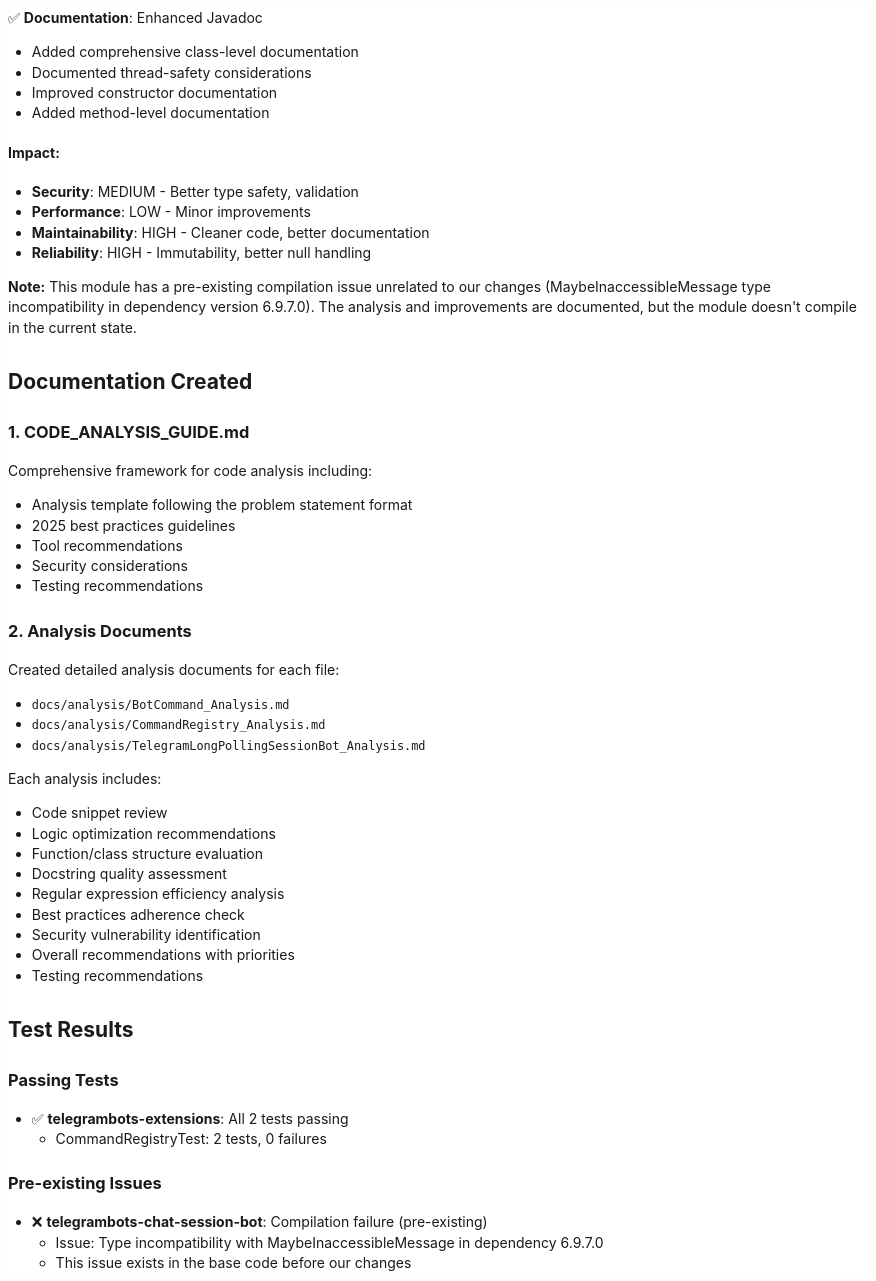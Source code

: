 ✅ **Documentation**: Enhanced Javadoc
- Added comprehensive class-level documentation
- Documented thread-safety considerations
- Improved constructor documentation
- Added method-level documentation

#### Impact:
- **Security**: MEDIUM - Better type safety, validation
- **Performance**: LOW - Minor improvements
- **Maintainability**: HIGH - Cleaner code, better documentation
- **Reliability**: HIGH - Immutability, better null handling

**Note:** This module has a pre-existing compilation issue unrelated to our changes (MaybeInaccessibleMessage type incompatibility in dependency version 6.9.7.0). The analysis and improvements are documented, but the module doesn't compile in the current state.

## Documentation Created

### 1. CODE_ANALYSIS_GUIDE.md
Comprehensive framework for code analysis including:
- Analysis template following the problem statement format
- 2025 best practices guidelines
- Tool recommendations
- Security considerations
- Testing recommendations

### 2. Analysis Documents
Created detailed analysis documents for each file:
- `docs/analysis/BotCommand_Analysis.md`
- `docs/analysis/CommandRegistry_Analysis.md`
- `docs/analysis/TelegramLongPollingSessionBot_Analysis.md`

Each analysis includes:
- Code snippet review
- Logic optimization recommendations
- Function/class structure evaluation
- Docstring quality assessment
- Regular expression efficiency analysis
- Best practices adherence check
- Security vulnerability identification
- Overall recommendations with priorities
- Testing recommendations

## Test Results

### Passing Tests
- ✅ **telegrambots-extensions**: All 2 tests passing
  - CommandRegistryTest: 2 tests, 0 failures

### Pre-existing Issues
- ❌ **telegrambots-chat-session-bot**: Compilation failure (pre-existing)
  - Issue: Type incompatibility with MaybeInaccessibleMessage in dependency 6.9.7.0
  - This issue exists in the base code before our changes
